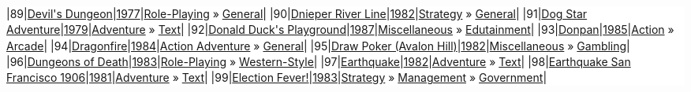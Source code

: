 |89|<a href="https://gamefaqs.gamespot.com/coco/281390-devils-dungeon" target="_blank" rel="noopener noreferrer">Devil's Dungeon</a>|<a href="https://gamefaqs.gamespot.com/coco/281390-devils-dungeon/data" target="_blank" rel="noopener noreferrer">1977</a>|<a href="https://gamefaqs.gamespot.com/coco/category/48-role-playing" target="_blank" rel="noopener noreferrer">Role-Playing</a> &raquo; <a href="https://gamefaqs.gamespot.com/coco/category/257-role-playing-general" target="_blank" rel="noopener noreferrer">General</a>|
|90|<a href="https://gamefaqs.gamespot.com/coco/348491-dnieper-river-line" target="_blank" rel="noopener noreferrer">Dnieper River Line</a>|<a href="https://gamefaqs.gamespot.com/coco/348491-dnieper-river-line/data" target="_blank" rel="noopener noreferrer">1982</a>|<a href="https://gamefaqs.gamespot.com/coco/category/45-strategy" target="_blank" rel="noopener noreferrer">Strategy</a> &raquo; <a href="https://gamefaqs.gamespot.com/coco/category/253-strategy-general" target="_blank" rel="noopener noreferrer">General</a>|
|91|<a href="https://gamefaqs.gamespot.com/coco/355382-dog-star-adventure" target="_blank" rel="noopener noreferrer">Dog Star Adventure</a>|<a href="https://gamefaqs.gamespot.com/coco/355382-dog-star-adventure/data" target="_blank" rel="noopener noreferrer">1979</a>|<a href="https://gamefaqs.gamespot.com/coco/category/50-adventure" target="_blank" rel="noopener noreferrer">Adventure</a> &raquo; <a href="https://gamefaqs.gamespot.com/coco/category/262-adventure-text" target="_blank" rel="noopener noreferrer">Text</a>|
|92|<a href="https://gamefaqs.gamespot.com/coco/102983-donald-ducks-playground" target="_blank" rel="noopener noreferrer">Donald Duck's Playground</a>|<a href="https://gamefaqs.gamespot.com/coco/102983-donald-ducks-playground/data" target="_blank" rel="noopener noreferrer">1987</a>|<a href="https://gamefaqs.gamespot.com/coco/category/49-miscellaneous" target="_blank" rel="noopener noreferrer">Miscellaneous</a> &raquo; <a href="https://gamefaqs.gamespot.com/coco/category/275-miscellaneous-edutainment" target="_blank" rel="noopener noreferrer">Edutainment</a>|
|93|<a href="https://gamefaqs.gamespot.com/coco/216847-donpan" target="_blank" rel="noopener noreferrer">Donpan</a>|<a href="https://gamefaqs.gamespot.com/coco/216847-donpan/data" target="_blank" rel="noopener noreferrer">1985</a>|<a href="https://gamefaqs.gamespot.com/coco/category/54-action" target="_blank" rel="noopener noreferrer">Action</a> &raquo; <a href="https://gamefaqs.gamespot.com/coco/category/289-action-arcade" target="_blank" rel="noopener noreferrer">Arcade</a>|
|94|<a href="https://gamefaqs.gamespot.com/coco/214393-dragonfire" target="_blank" rel="noopener noreferrer">Dragonfire</a>|<a href="https://gamefaqs.gamespot.com/coco/214393-dragonfire/data" target="_blank" rel="noopener noreferrer">1984</a>|<a href="https://gamefaqs.gamespot.com/coco/category/163-action-adventure" target="_blank" rel="noopener noreferrer">Action Adventure</a> &raquo; <a href="https://gamefaqs.gamespot.com/coco/category/290-action-adventure-general" target="_blank" rel="noopener noreferrer">General</a>|
|95|<a href="https://gamefaqs.gamespot.com/coco/281373-draw-poker-avalon-hill" target="_blank" rel="noopener noreferrer">Draw Poker (Avalon Hill)</a>|<a href="https://gamefaqs.gamespot.com/coco/281373-draw-poker-avalon-hill/data" target="_blank" rel="noopener noreferrer">1982</a>|<a href="https://gamefaqs.gamespot.com/coco/category/49-miscellaneous" target="_blank" rel="noopener noreferrer">Miscellaneous</a> &raquo; <a href="https://gamefaqs.gamespot.com/coco/category/113-miscellaneous-gambling" target="_blank" rel="noopener noreferrer">Gambling</a>|
|96|<a href="https://gamefaqs.gamespot.com/coco/363136-dungeons-of-death" target="_blank" rel="noopener noreferrer">Dungeons of Death</a>|<a href="https://gamefaqs.gamespot.com/coco/363136-dungeons-of-death/data" target="_blank" rel="noopener noreferrer">1983</a>|<a href="https://gamefaqs.gamespot.com/coco/category/48-role-playing" target="_blank" rel="noopener noreferrer">Role-Playing</a> &raquo; <a href="https://gamefaqs.gamespot.com/coco/category/72-role-playing-western-style" target="_blank" rel="noopener noreferrer">Western-Style</a>|
|97|<a href="https://gamefaqs.gamespot.com/coco/369685-earthquake" target="_blank" rel="noopener noreferrer">Earthquake</a>|<a href="https://gamefaqs.gamespot.com/coco/369685-earthquake/data" target="_blank" rel="noopener noreferrer">1982</a>|<a href="https://gamefaqs.gamespot.com/coco/category/50-adventure" target="_blank" rel="noopener noreferrer">Adventure</a> &raquo; <a href="https://gamefaqs.gamespot.com/coco/category/262-adventure-text" target="_blank" rel="noopener noreferrer">Text</a>|
|98|<a href="https://gamefaqs.gamespot.com/coco/224548-earthquake-san-francisco-1906" target="_blank" rel="noopener noreferrer">Earthquake San Francisco 1906</a>|<a href="https://gamefaqs.gamespot.com/coco/224548-earthquake-san-francisco-1906/data" target="_blank" rel="noopener noreferrer">1981</a>|<a href="https://gamefaqs.gamespot.com/coco/category/50-adventure" target="_blank" rel="noopener noreferrer">Adventure</a> &raquo; <a href="https://gamefaqs.gamespot.com/coco/category/262-adventure-text" target="_blank" rel="noopener noreferrer">Text</a>|
|99|<a href="https://gamefaqs.gamespot.com/coco/436046-election-fever" target="_blank" rel="noopener noreferrer">Election Fever!</a>|<a href="https://gamefaqs.gamespot.com/coco/436046-election-fever/data" target="_blank" rel="noopener noreferrer">1983</a>|<a href="https://gamefaqs.gamespot.com/coco/category/45-strategy" target="_blank" rel="noopener noreferrer">Strategy</a> &raquo; <a href="https://gamefaqs.gamespot.com/coco/category/60-strategy-management" target="_blank" rel="noopener noreferrer">Management</a> &raquo; <a href="https://gamefaqs.gamespot.com/coco/category/123-strategy-management-government" target="_blank" rel="noopener noreferrer">Government</a>|